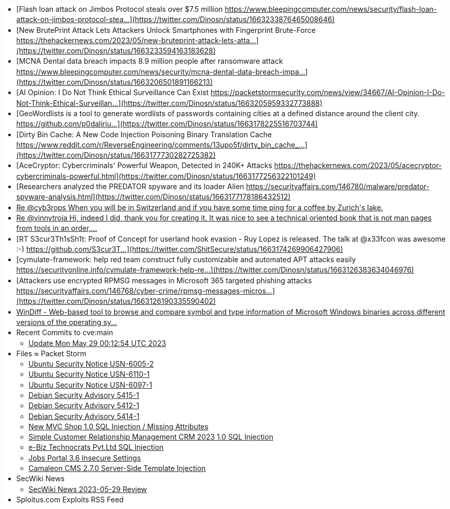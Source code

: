   - [Flash loan attack on Jimbos Protocol steals over $7.5 million https://www.bleepingcomputer.com/news/security/flash-loan-attack-on-jimbos-protocol-stea...](https://twitter.com/Dinosn/status/1663233876465008646)
  - [New BrutePrint Attack Lets Attackers Unlock Smartphones with Fingerprint Brute-Force https://thehackernews.com/2023/05/new-bruteprint-attack-lets-atta...](https://twitter.com/Dinosn/status/1663233594163183628)
  - [MCNA Dental data breach impacts 8.9 million people after ransomware attack https://www.bleepingcomputer.com/news/security/mcna-dental-data-breach-impa...](https://twitter.com/Dinosn/status/1663206501891166213)
  - [AI Opinion: I Do Not Think Ethical Surveillance Can Exist https://packetstormsecurity.com/news/view/34667/AI-Opinion-I-Do-Not-Think-Ethical-Surveillan...](https://twitter.com/Dinosn/status/1663205959332773888)
  - [GeoWordlists is a tool to generate wordlists of passwords containing cities at a defined distance around the client city. https://github.com/p0daliriu...](https://twitter.com/Dinosn/status/1663178225516703744)
  - [Dirty Bin Cache: A New Code Injection Poisoning Binary Translation Cache https://www.reddit.com/r/ReverseEngineering/comments/13upo5f/dirty_bin_cache_...](https://twitter.com/Dinosn/status/1663177730282725382)
  - [AceCryptor: Cybercriminals' Powerful Weapon, Detected in 240K+ Attacks https://thehackernews.com/2023/05/acecryptor-cybercriminals-powerful.html](https://twitter.com/Dinosn/status/1663177256322101249)
  - [Researchers analyzed the PREDATOR spyware and its loader Alien https://securityaffairs.com/146780/malware/predator-spyware-analysis.html](https://twitter.com/Dinosn/status/1663177178186432512)
  - [Re @cyb3rops When you will be in Switzerland and if you have some time ping for a coffee by Zurich's lake.](https://twitter.com/Dinosn/status/1663176347793883136)
  - [Re @vinnytroia Hi, indeed I did, thank you for creating it. It was nice to see a technical oriented book that is not man pages from tools in an order,...](https://twitter.com/Dinosn/status/1663174816474513409)
  - [RT S3cur3Th1sSh1t: Proof of Concept for userland hook evasion - Ruy Lopez is released. The talk at @x33fcon was awesome :-) https://github.com/S3cur3T...](https://twitter.com/ShitSecure/status/1663174269906427906)
  - [cymulate-framework: help red team construct fully customizable and automated APT attacks easily https://securityonline.info/cymulate-framework-help-re...](https://twitter.com/Dinosn/status/1663126383634046976)
  - [Attackers use encrypted RPMSG messages in Microsoft 365 targeted phishing attacks https://securityaffairs.com/146768/cyber-crime/rpmsg-messages-micros...](https://twitter.com/Dinosn/status/1663126190335590402)
  - [WinDiff - Web-based tool to browse and compare symbol and type information of Microsoft Windows binaries across different versions of the operating sy...](https://twitter.com/Dinosn/status/1663049064705843203)
- Recent Commits to cve:main
  - [Update Mon May 29 00:12:54 UTC 2023](https://github.com/trickest/cve/commit/c3e6c6753531e7cba8c7ec9a6b5bb0952ddb86f4)
- Files ≈ Packet Storm
  - [Ubuntu Security Notice USN-6005-2](https://packetstormsecurity.com/files/172603/USN-6005-2.txt)
  - [Ubuntu Security Notice USN-6110-1](https://packetstormsecurity.com/files/172602/USN-6110-1.txt)
  - [Ubuntu Security Notice USN-6097-1](https://packetstormsecurity.com/files/172601/USN-6097-1.txt)
  - [Debian Security Advisory 5415-1](https://packetstormsecurity.com/files/172600/dsa-5415-1.txt)
  - [Debian Security Advisory 5412-1](https://packetstormsecurity.com/files/172599/dsa-5412-1.txt)
  - [Debian Security Advisory 5414-1](https://packetstormsecurity.com/files/172598/dsa-5414-1.txt)
  - [New MVC Shop 1.0 SQL Injection / Missing Attributes](https://packetstormsecurity.com/files/172597/newmvcshop10-sql.txt)
  - [Simple Customer Relationship Management CRM 2023 1.0 SQL Injection](https://packetstormsecurity.com/files/172596/scrms2023-sql.txt)
  - [e-Biz Technocrats Pvt.Ltd SQL Injection](https://packetstormsecurity.com/files/172595/ebiztechnocrats-sql.txt)
  - [Jobs Portal 3.6 Insecure Settings](https://packetstormsecurity.com/files/172594/jobsportal36-insecure.txt)
  - [Camaleon CMS 2.7.0 Server-Side Template Injection](https://packetstormsecurity.com/files/172593/camaleoncms270-ssti.txt)
- SecWiki News
  - [SecWiki News 2023-05-29 Review](http://www.sec-wiki.com/?2023-05-29)
- Sploitus.com Exploits RSS Feed